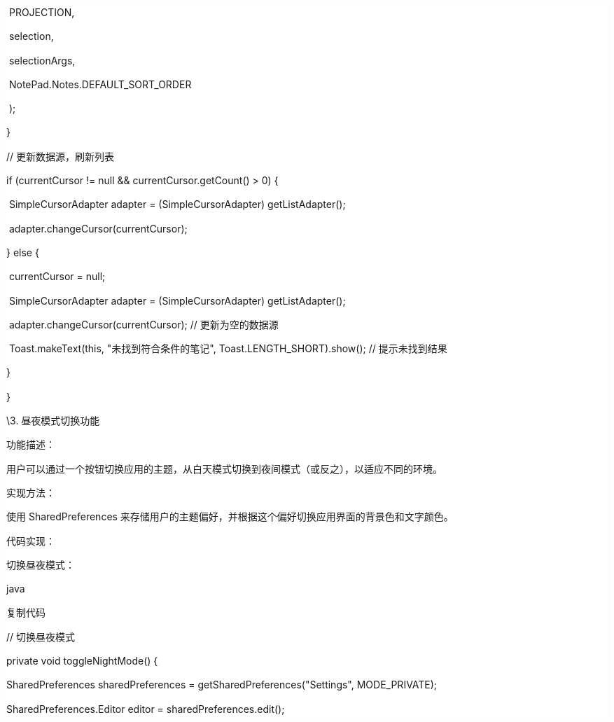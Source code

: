 ​        PROJECTION,

​        selection,

​        selectionArgs,

​        NotePad.Notes.DEFAULT_SORT_ORDER

​    );

  }

 

  // 更新数据源，刷新列表

  if (currentCursor != null && currentCursor.getCount() > 0) {

​    SimpleCursorAdapter adapter = (SimpleCursorAdapter) getListAdapter();

​    adapter.changeCursor(currentCursor);

  } else {

​    currentCursor = null;

​    SimpleCursorAdapter adapter = (SimpleCursorAdapter) getListAdapter();

​    adapter.changeCursor(currentCursor); // 更新为空的数据源

 

​    Toast.makeText(this, "未找到符合条件的笔记", Toast.LENGTH_SHORT).show(); // 提示未找到结果

  }

}

\3. 昼夜模式切换功能

功能描述：

用户可以通过一个按钮切换应用的主题，从白天模式切换到夜间模式（或反之），以适应不同的环境。

 

实现方法：

使用 SharedPreferences 来存储用户的主题偏好，并根据这个偏好切换应用界面的背景色和文字颜色。

 

代码实现：

切换昼夜模式：

java

复制代码

// 切换昼夜模式

private void toggleNightMode() {

  SharedPreferences sharedPreferences = getSharedPreferences("Settings", MODE_PRIVATE);

  SharedPreferences.Editor editor = sharedPreferences.edit();
